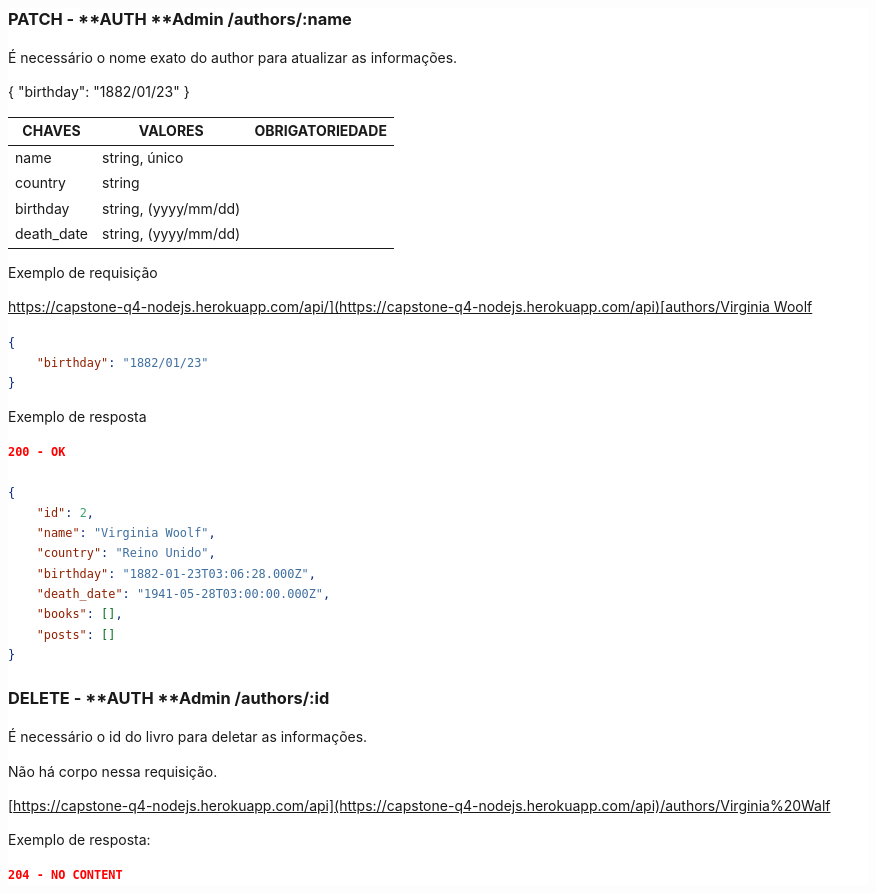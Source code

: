 ### PATCH - **AUTH **Admin     /authors/:name

É necessário o nome exato do author para atualizar as informações.

{
"birthday": "1882/01/23"
}

| CHAVES | VALORES | OBRIGATORIEDADE |
| --- | --- | --- |
| name | string, único |  |
| country | string |  |
| birthday | string, (yyyy/mm/dd) |  |
| death_date | string, (yyyy/mm/dd) |  |

Exemplo de requisição

[https://capstone-q4-nodejs.herokuapp.com/api/](https://capstone-q4-nodejs.herokuapp.com/api)[authors/Virginia Woolf](http://localhost:3000/api/authors/Virginia%20Woolf)

```json
{
	"birthday": "1882/01/23"
}
```

Exemplo de resposta

```json
200 - OK

{
	"id": 2,
	"name": "Virginia Woolf",
	"country": "Reino Unido",
	"birthday": "1882-01-23T03:06:28.000Z",
	"death_date": "1941-05-28T03:00:00.000Z",
	"books": [],
	"posts": []
}
```

### DELETE - **AUTH **Admin   /authors/:id

É necessário o id do livro para deletar as informações.

Não há corpo nessa requisição.

[https://capstone-q4-nodejs.herokuapp.com/api](https://capstone-q4-nodejs.herokuapp.com/api)/authors/Virginia%20Walf

Exemplo de resposta:

```json
204 - NO CONTENT
```
